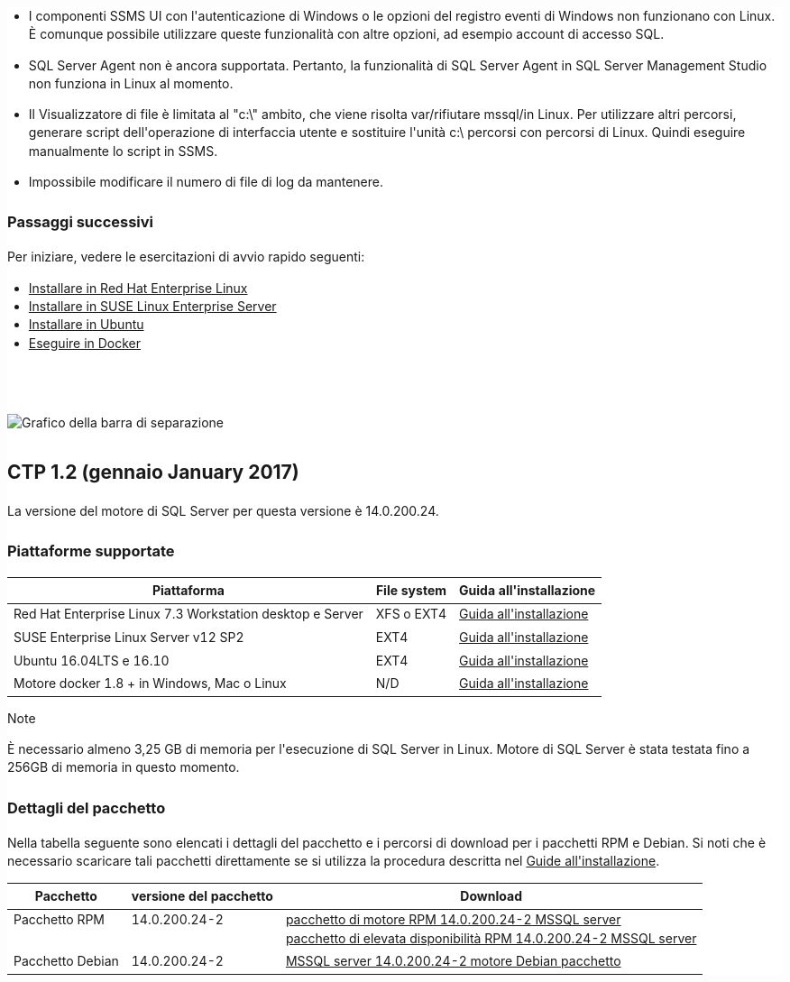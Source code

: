- I componenti SSMS UI con l'autenticazione di Windows o le opzioni del registro eventi di Windows non funzionano con Linux. È comunque possibile utilizzare queste funzionalità con altre opzioni, ad esempio account di accesso SQL. 

- SQL Server Agent non è ancora supportata. Pertanto, la funzionalità di SQL Server Agent in SQL Server Management Studio non funziona in Linux al momento.

- Il Visualizzatore di file è limitata al "c:\\" ambito, che viene risolta var/rifiutare mssql/in Linux. Per utilizzare altri percorsi, generare script dell'operazione di interfaccia utente e sostituire l'unità c:\\ percorsi con percorsi di Linux. Quindi eseguire manualmente lo script in SSMS.

- Impossibile modificare il numero di file di log da mantenere.

### <a name="next-steps"></a>Passaggi successivi

Per iniziare, vedere le esercitazioni di avvio rapido seguenti:

- [Installare in Red Hat Enterprise Linux](quickstart-install-connect-red-hat.md)
- [Installare in SUSE Linux Enterprise Server](quickstart-install-connect-suse.md)
- [Installare in Ubuntu](quickstart-install-connect-ubuntu.md)
- [Eseguire in Docker](quickstart-install-connect-ubuntu.md)
<br/>
<br/>

![Grafico della barra di separazione](./media/sql-server-linux-release-notes/seperationbar3.png)

## <a name="a-idctp12-ctp-12-january-2017"></a><a id="ctp12">CTP 1.2 (gennaio January 2017)
La versione del motore di SQL Server per questa versione è 14.0.200.24.

### <a name="supported-platforms"></a>Piattaforme supportate 

| Piattaforma | File system | Guida all'installazione |
|-----|-----|-----|
| Red Hat Enterprise Linux 7.3 Workstation desktop e Server | XFS o EXT4 | [Guida all'installazione](quickstart-install-connect-red-hat.md) | 
| SUSE Enterprise Linux Server v12 SP2 | EXT4 | [Guida all'installazione](quickstart-install-connect-suse.md) |
| Ubuntu 16.04LTS e 16.10 | EXT4 | [Guida all'installazione](quickstart-install-connect-ubuntu.md) | 
| Motore docker 1.8 + in Windows, Mac o Linux | N/D | [Guida all'installazione](quickstart-install-connect-docker.md) | 

> [!NOTE] 
> È necessario almeno 3,25 GB di memoria per l'esecuzione di SQL Server in Linux.
> Motore di SQL Server è stata testata fino a 256GB di memoria in questo momento.

### <a name="package-details"></a>Dettagli del pacchetto
Nella tabella seguente sono elencati i dettagli del pacchetto e i percorsi di download per i pacchetti RPM e Debian. Si noti che è necessario scaricare tali pacchetti direttamente se si utilizza la procedura descritta nel [Guide all'installazione](sql-server-linux-setup.md).

| Pacchetto | versione del pacchetto | Download |
|-----|-----|-----|
| Pacchetto RPM | 14.0.200.24-2 | [pacchetto di motore RPM 14.0.200.24-2 MSSQL server](https://packages.microsoft.com/rhel/7/mssql-server/mssql-server-14.0.200.24-2.x86_64.rpm)</br>[pacchetto di elevata disponibilità RPM 14.0.200.24-2 MSSQL server](https://packages.microsoft.com/rhel/7/mssql-server/mssql-server-ha-14.0.200.24-2.x86_64.rpm) | 
| Pacchetto Debian | 14.0.200.24-2 | [MSSQL server 14.0.200.24-2 motore Debian pacchetto](https://packages.microsoft.com/ubuntu/16.04/mssql-server/pool/main/m/mssql-server/mssql-server_14.0.200.24-2_amd64.deb) |
